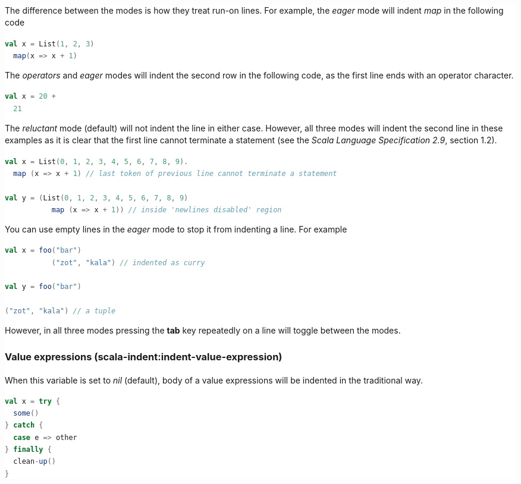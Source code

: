 The difference between the modes is how they treat run-on lines. For
example, the *eager* mode will indent *map* in the following code

```scala
val x = List(1, 2, 3)
  map(x => x + 1)
```

The *operators* and *eager* modes will indent the second row in the
following code, as the first line ends with an operator character.

```scala
val x = 20 +
  21
```

The *reluctant* mode (default) will not indent the line in either
case. However, all three modes will indent the second line in these
examples as it is clear that the first line cannot terminate a statement
(see the *Scala Language Specification 2.9*, section 1.2).

```scala
val x = List(0, 1, 2, 3, 4, 5, 6, 7, 8, 9).
  map (x => x + 1) // last token of previous line cannot terminate a statement

val y = (List(0, 1, 2, 3, 4, 5, 6, 7, 8, 9)
           map (x => x + 1)) // inside 'newlines disabled' region
```

You can use empty lines in the *eager* mode to stop it from indenting a
line. For example

```scala
val x = foo("bar")
           ("zot", "kala") // indented as curry

val y = foo("bar")

("zot", "kala") // a tuple
```

However, in all three modes pressing the **tab** key repeatedly on a
line will toggle between the modes.

### Value expressions (scala-indent:indent-value-expression)

When this variable is set to *nil* (default), body of a value
expressions will be indented in the traditional way.

```scala
val x = try {
  some()
} catch {
  case e => other
} finally {
  clean-up()
}
```
